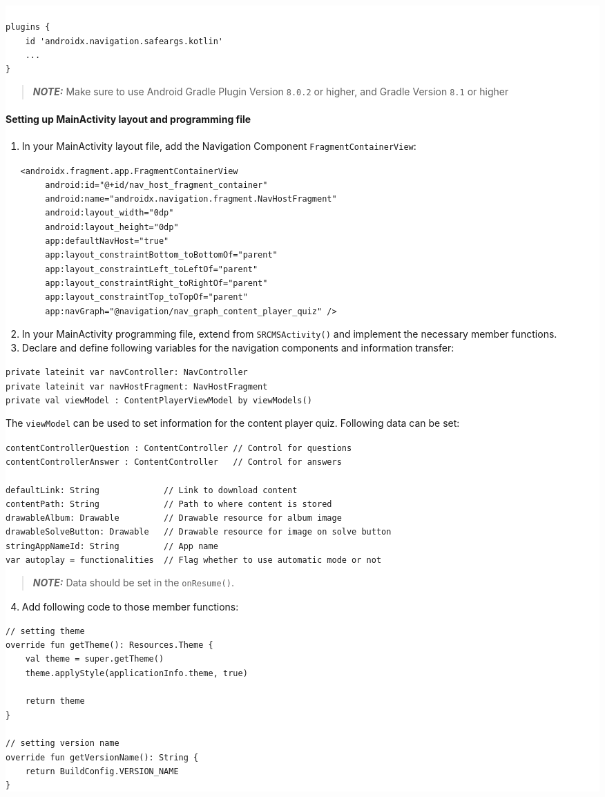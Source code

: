 ```

plugins {
    id 'androidx.navigation.safeargs.kotlin'
    ...
}

```

> **_NOTE:_**  Make sure to use Android Gradle Plugin Version `8.0.2` or higher, and Gradle Version `8.1` or higher

#### Setting up MainActivity layout and programming file

1. In your MainActivity layout file, add the Navigation Component `FragmentContainerView`: <br> 
```
   <androidx.fragment.app.FragmentContainerView
        android:id="@+id/nav_host_fragment_container"
        android:name="androidx.navigation.fragment.NavHostFragment"
        android:layout_width="0dp"
        android:layout_height="0dp"
        app:defaultNavHost="true"
        app:layout_constraintBottom_toBottomOf="parent"
        app:layout_constraintLeft_toLeftOf="parent"
        app:layout_constraintRight_toRightOf="parent"
        app:layout_constraintTop_toTopOf="parent"
        app:navGraph="@navigation/nav_graph_content_player_quiz" />
```

2. In your MainActivity programming file, extend from `SRCMSActivity()` and implement the necessary member functions.
3. Declare and define following variables for the navigation components and information transfer:
```
private lateinit var navController: NavController
private lateinit var navHostFragment: NavHostFragment
private val viewModel : ContentPlayerViewModel by viewModels()
```
The `viewModel` can be used to set information for the content player quiz. Following data can be set:
```
contentControllerQuestion : ContentController // Control for questions
contentControllerAnswer : ContentController   // Control for answers

defaultLink: String 			// Link to download content
contentPath: String 			// Path to where content is stored
drawableAlbum: Drawable 		// Drawable resource for album image
drawableSolveButton: Drawable 	// Drawable resource for image on solve button
stringAppNameId: String 		// App name
var autoplay = functionalities	// Flag whether to use automatic mode or not
```
> **_NOTE:_**  Data should be set in the `onResume()`.

4. Add following code to those member functions:
```
// setting theme
override fun getTheme(): Resources.Theme {
    val theme = super.getTheme()
    theme.applyStyle(applicationInfo.theme, true)

    return theme
}

// setting version name
override fun getVersionName(): String {
    return BuildConfig.VERSION_NAME
}

```